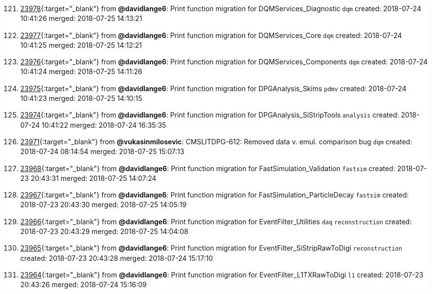 

121. [23978](http://github.com/cms-sw/cmssw/pull/23978){:target="_blank"}  from **@davidlange6**: Print function migration for DQMServices_Diagnostic `dqm`  created: 2018-07-24 10:41:26 merged: 2018-07-25 14:13:21



122. [23977](http://github.com/cms-sw/cmssw/pull/23977){:target="_blank"}  from **@davidlange6**: Print function migration for DQMServices_Core `dqm`  created: 2018-07-24 10:41:25 merged: 2018-07-25 14:12:21



123. [23976](http://github.com/cms-sw/cmssw/pull/23976){:target="_blank"}  from **@davidlange6**: Print function migration for DQMServices_Components `dqm`  created: 2018-07-24 10:41:24 merged: 2018-07-25 14:11:26



124. [23975](http://github.com/cms-sw/cmssw/pull/23975){:target="_blank"}  from **@davidlange6**: Print function migration for DPGAnalysis_Skims `pdmv`  created: 2018-07-24 10:41:23 merged: 2018-07-25 14:10:15



125. [23974](http://github.com/cms-sw/cmssw/pull/23974){:target="_blank"}  from **@davidlange6**: Print function migration for DPGAnalysis_SiStripTools `analysis`  created: 2018-07-24 10:41:22 merged: 2018-07-24 16:35:35



126. [23971](http://github.com/cms-sw/cmssw/pull/23971){:target="_blank"}  from **@vukasinmilosevic**: CMSLITDPG-612: Removed data v. emul. comparison bug `dqm`  created: 2018-07-24 08:14:54 merged: 2018-07-25 15:07:13



127. [23968](http://github.com/cms-sw/cmssw/pull/23968){:target="_blank"}  from **@davidlange6**: Print function migration for FastSimulation_Validation `fastsim`  created: 2018-07-23 20:43:31 merged: 2018-07-25 14:07:24



128. [23967](http://github.com/cms-sw/cmssw/pull/23967){:target="_blank"}  from **@davidlange6**: Print function migration for FastSimulation_ParticleDecay `fastsim`  created: 2018-07-23 20:43:30 merged: 2018-07-25 14:05:19



129. [23966](http://github.com/cms-sw/cmssw/pull/23966){:target="_blank"}  from **@davidlange6**: Print function migration for EventFilter_Utilities `daq`  `reconstruction`  created: 2018-07-23 20:43:29 merged: 2018-07-25 14:04:08



130. [23965](http://github.com/cms-sw/cmssw/pull/23965){:target="_blank"}  from **@davidlange6**: Print function migration for EventFilter_SiStripRawToDigi `reconstruction`  created: 2018-07-23 20:43:28 merged: 2018-07-24 15:17:10



131. [23964](http://github.com/cms-sw/cmssw/pull/23964){:target="_blank"}  from **@davidlange6**: Print function migration for EventFilter_L1TXRawToDigi `l1`  created: 2018-07-23 20:43:26 merged: 2018-07-24 15:16:09
